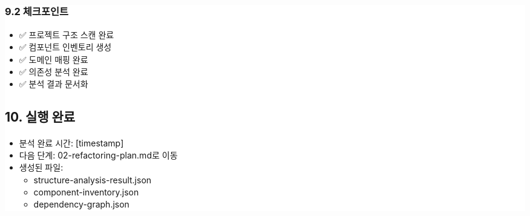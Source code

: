 ### 9.2 체크포인트
- ✅ 프로젝트 구조 스캔 완료
- ✅ 컴포넌트 인벤토리 생성
- ✅ 도메인 매핑 완료
- ✅ 의존성 분석 완료
- ✅ 분석 결과 문서화

## 10. 실행 완료
- 분석 완료 시간: [timestamp]
- 다음 단계: 02-refactoring-plan.md로 이동
- 생성된 파일:
  - structure-analysis-result.json
  - component-inventory.json
  - dependency-graph.json